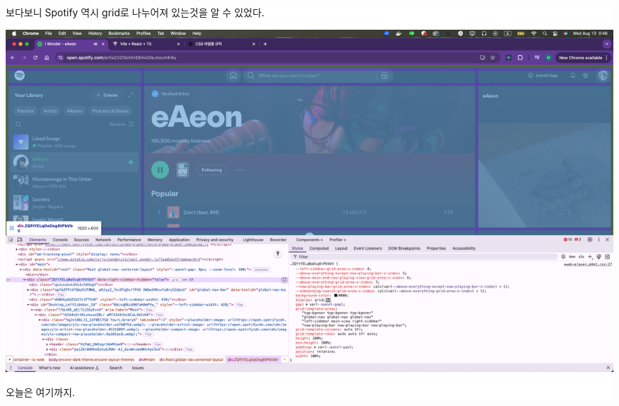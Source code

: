 

보다보니 Spotify 역시 grid로 나누어져 있는것을 알 수 있었다.

![image-20250813004636527](../../../assets/img/image-20250813004636527.png)



오늘은 여기까지.